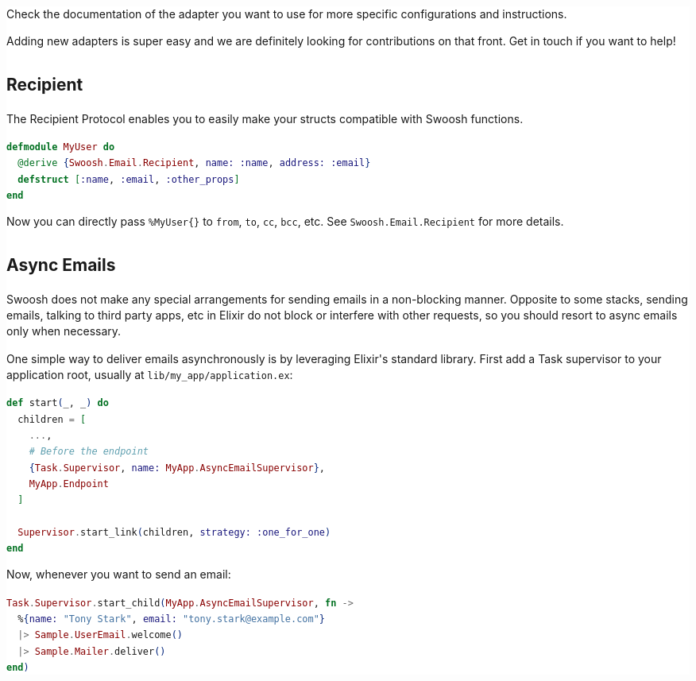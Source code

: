 Check the documentation of the adapter you want to use for more specific
configurations and instructions.

Adding new adapters is super easy and we are definitely looking for
contributions on that front. Get in touch if you want to help!

## Recipient

The Recipient Protocol enables you to easily make your structs compatible
with Swoosh functions.

```elixir
defmodule MyUser do
  @derive {Swoosh.Email.Recipient, name: :name, address: :email}
  defstruct [:name, :email, :other_props]
end
```

Now you can directly pass `%MyUser{}` to `from`, `to`, `cc`, `bcc`, etc.
See `Swoosh.Email.Recipient` for more details.

## Async Emails

Swoosh does not make any special arrangements for sending emails in a
non-blocking manner. Opposite to some stacks, sending emails, talking
to third party apps, etc in Elixir do not block or interfere with other
requests, so you should resort to async emails only when necessary.

One simple way to deliver emails asynchronously is by leveraging Elixir's
standard library. First add a Task supervisor to your application root,
usually at `lib/my_app/application.ex`:

```elixir
def start(_, _) do
  children = [
    ...,
    # Before the endpoint
    {Task.Supervisor, name: MyApp.AsyncEmailSupervisor},
    MyApp.Endpoint
  ]

  Supervisor.start_link(children, strategy: :one_for_one)
end
```

Now, whenever you want to send an email:

```elixir
Task.Supervisor.start_child(MyApp.AsyncEmailSupervisor, fn ->
  %{name: "Tony Stark", email: "tony.stark@example.com"}
  |> Sample.UserEmail.welcome()
  |> Sample.Mailer.deliver()
end)
```
